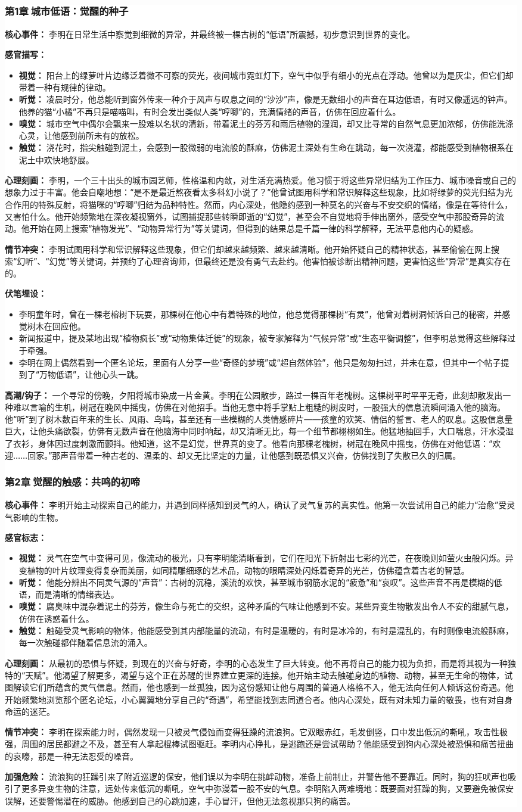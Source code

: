 ### 第1章 城市低语：觉醒的种子

**核心事件：** 李明在日常生活中察觉到细微的异常，并最终被一棵古树的“低语”所震撼，初步意识到世界的变化。

**感官描写：**
*   **视觉：** 阳台上的绿萝叶片边缘泛着微不可察的荧光，夜间城市霓虹灯下，空气中似乎有细小的光点在浮动。他曾以为是灰尘，但它们却带着一种有规律的律动。
*   **听觉：** 凌晨时分，他总能听到窗外传来一种介于风声与叹息之间的“沙沙”声，像是无数细小的声音在耳边低语，有时又像遥远的钟声。他养的猫“小橘”不再只是喵喵叫，有时会发出类似人类“哼唧”的，充满情绪的声音，仿佛在回应着什么。
*   **嗅觉：** 城市空气中偶尔会飘来一股难以名状的清新，带着泥土的芬芳和雨后植物的湿润，却又比寻常的自然气息更加浓郁，仿佛能洗涤心灵，让他感到前所未有的放松。
*   **触觉：** 浇花时，指尖触碰到泥土，会感到一股微弱的电流般的酥麻，仿佛泥土深处有生命在跳动，每一次浇灌，都能感受到植物根系在泥土中欢快地舒展。

**心理刻画：**
李明，一个三十出头的城市园艺师，性格温和内敛，对生活充满热爱。他习惯于将这些异常归结为工作压力、城市噪音或自己的想象力过于丰富。他会自嘲地想：“是不是最近熬夜看太多科幻小说了？”他曾试图用科学和常识解释这些现象，比如将绿萝的荧光归结为光合作用的特殊反射，将猫咪的“哼唧”归结为品种特性。然而，内心深处，他隐约感到一种莫名的兴奋与不安交织的情绪，像是在等待什么，又害怕什么。他开始频繁地在深夜凝视窗外，试图捕捉那些转瞬即逝的“幻觉”，甚至会不自觉地将手伸出窗外，感受空气中那股奇异的流动。他开始在网上搜索“植物发光”、“动物异常行为”等关键词，但得到的结果总是千篇一律的科学解释，无法平息他内心的疑惑。

**情节冲突：**
李明试图用科学和常识解释这些现象，但它们却越来越频繁、越来越清晰。他开始怀疑自己的精神状态，甚至偷偷在网上搜索“幻听”、“幻觉”等关键词，并预约了心理咨询师，但最终还是没有勇气去赴约。他害怕被诊断出精神问题，更害怕这些“异常”是真实存在的。

**伏笔埋设：**
*   李明童年时，曾在一棵老榕树下玩耍，那棵树在他心中有着特殊的地位，他总觉得那棵树“有灵”，他曾对着树洞倾诉自己的秘密，并感觉树木在回应他。
*   新闻报道中，提及某地出现“植物疯长”或“动物集体迁徙”的现象，被专家解释为“气候异常”或“生态平衡调整”，但李明总觉得这些解释过于牵强。
*   李明在网上偶然看到一个匿名论坛，里面有人分享一些“奇怪的梦境”或“超自然体验”，他只是匆匆扫过，并未在意，但其中一个帖子提到了“万物低语”，让他心头一跳。

**高潮/钩子：**
一个寻常的傍晚，夕阳将城市染成一片金黄。李明在公园散步，路过一棵百年老槐树。这棵树平时平平无奇，此刻却散发出一种难以言喻的生机，树冠在晚风中摇曳，仿佛在对他招手。当他无意中将手掌贴上粗糙的树皮时，一股强大的信息流瞬间涌入他的脑海。他“听”到了树木数百年来的生长、风雨、鸟鸣，甚至还有一些模糊的人类情感碎片——孩童的欢笑、情侣的誓言、老人的叹息。这股信息量巨大，让他头痛欲裂，仿佛有无数声音在他脑海中同时响起，却又清晰无比，每一个细节都栩栩如生。他猛地抽回手，大口喘息，汗水浸湿了衣衫，身体因过度刺激而颤抖。他知道，这不是幻觉，世界真的变了。他看向那棵老槐树，树冠在晚风中摇曳，仿佛在对他低语：“欢迎……回家。”那声音带着一种古老的、温柔的、却又无比坚定的力量，让他感到既恐惧又兴奋，仿佛找到了失散已久的归属。

### 第2章 觉醒的触感：共鸣的初啼

**核心事件：** 李明开始主动探索自己的能力，并遇到同样感知到灵气的人，确认了灵气复苏的真实性。他第一次尝试用自己的能力“治愈”受灵气影响的生物。

**感官标志：**
*   **视觉：** 灵气在空气中变得可见，像流动的极光，只有李明能清晰看到，它们在阳光下折射出七彩的光芒，在夜晚则如萤火虫般闪烁。异变植物的叶片纹理变得复杂而美丽，如同精雕细琢的艺术品，动物的眼睛深处闪烁着奇异的光芒，仿佛蕴含着古老的智慧。
*   **听觉：** 他能分辨出不同灵气源的“声音”：古树的沉稳，溪流的欢快，甚至城市钢筋水泥的“疲惫”和“哀叹”。这些声音不再是模糊的低语，而是清晰的情绪表达。
*   **嗅觉：** 腐臭味中混杂着泥土的芬芳，像生命与死亡的交织，这种矛盾的气味让他感到不安。某些异变生物散发出令人不安的甜腻气息，仿佛在诱惑着什么。
*   **触觉：** 触碰受灵气影响的物体，他能感受到其内部能量的流动，有时是温暖的，有时是冰冷的，有时是混乱的，有时则像电流般酥麻，每一次触碰都伴随着信息流的涌入。

**心理刻画：**
从最初的恐惧与怀疑，到现在的兴奋与好奇，李明的心态发生了巨大转变。他不再将自己的能力视为负担，而是将其视为一种独特的“天赋”。他渴望了解更多，渴望与这个正在苏醒的世界建立更深的连接。他开始主动去触碰身边的植物、动物，甚至无生命的物体，试图解读它们所蕴含的灵气信息。然而，他也感到一丝孤独，因为这份感知让他与周围的普通人格格不入，他无法向任何人倾诉这份奇遇。他开始频繁地浏览那个匿名论坛，小心翼翼地分享自己的“奇遇”，希望能找到志同道合者。他内心深处，既有对未知力量的敬畏，也有对自身命运的迷茫。

**情节冲突：**
李明在探索能力时，偶然发现一只被灵气侵蚀而变得狂躁的流浪狗。它双眼赤红，毛发倒竖，口中发出低沉的嘶吼，攻击性极强，周围的居民都避之不及，甚至有人拿起棍棒试图驱赶。李明内心挣扎，是逃跑还是尝试帮助？他能感受到狗内心深处被恐惧和痛苦扭曲的哀嚎，那是一种无法忍受的噪音。

**加强危险：**
流浪狗的狂躁引来了附近巡逻的保安，他们误以为李明在挑衅动物，准备上前制止，并警告他不要靠近。同时，狗的狂吠声也吸引了更多异变生物的注意，远处传来低沉的嘶吼，空气中弥漫着一股不安的气息。李明陷入两难境地：既要面对狂躁的狗，又要避免被保安误解，还要警惕潜在的威胁。他感到自己的心跳加速，手心冒汗，但他无法忽视那只狗的痛苦。
